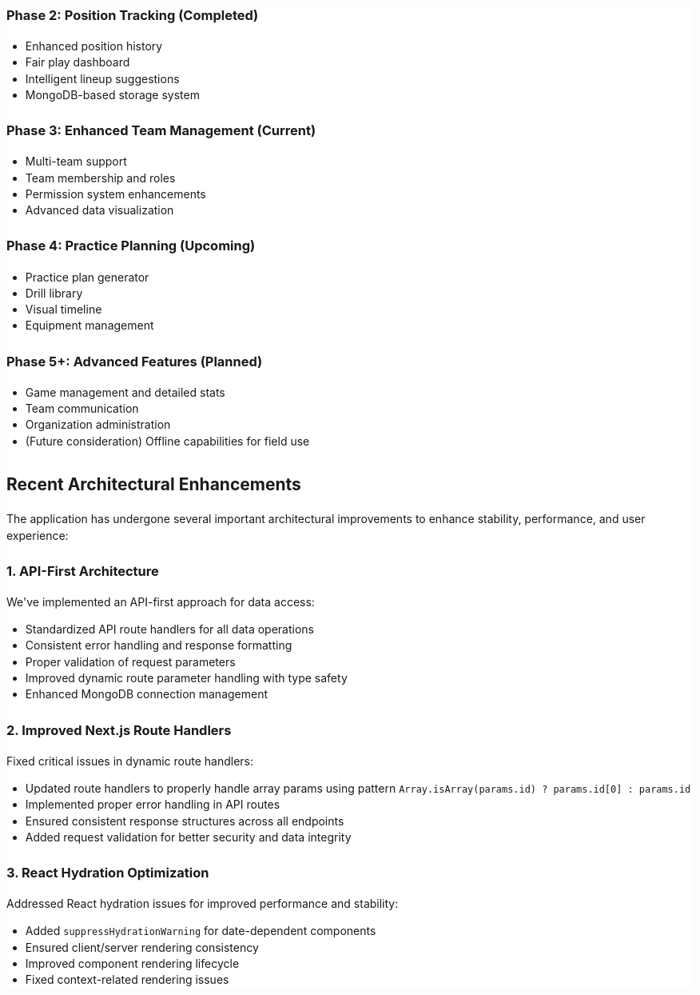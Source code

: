 ### Phase 2: Position Tracking (Completed)
- Enhanced position history
- Fair play dashboard
- Intelligent lineup suggestions
- MongoDB-based storage system

### Phase 3: Enhanced Team Management (Current)
- Multi-team support
- Team membership and roles
- Permission system enhancements
- Advanced data visualization

### Phase 4: Practice Planning (Upcoming)
- Practice plan generator
- Drill library
- Visual timeline
- Equipment management

### Phase 5+: Advanced Features (Planned)
- Game management and detailed stats
- Team communication
- Organization administration
- (Future consideration) Offline capabilities for field use

## Recent Architectural Enhancements

The application has undergone several important architectural improvements to enhance stability, performance, and user experience:

### 1. API-First Architecture

We've implemented an API-first approach for data access:
- Standardized API route handlers for all data operations
- Consistent error handling and response formatting
- Proper validation of request parameters
- Improved dynamic route parameter handling with type safety
- Enhanced MongoDB connection management

### 2. Improved Next.js Route Handlers

Fixed critical issues in dynamic route handlers:
- Updated route handlers to properly handle array params using pattern `Array.isArray(params.id) ? params.id[0] : params.id`
- Implemented proper error handling in API routes
- Ensured consistent response structures across all endpoints
- Added request validation for better security and data integrity

### 3. React Hydration Optimization

Addressed React hydration issues for improved performance and stability:
- Added `suppressHydrationWarning` for date-dependent components
- Ensured client/server rendering consistency
- Improved component rendering lifecycle
- Fixed context-related rendering issues
